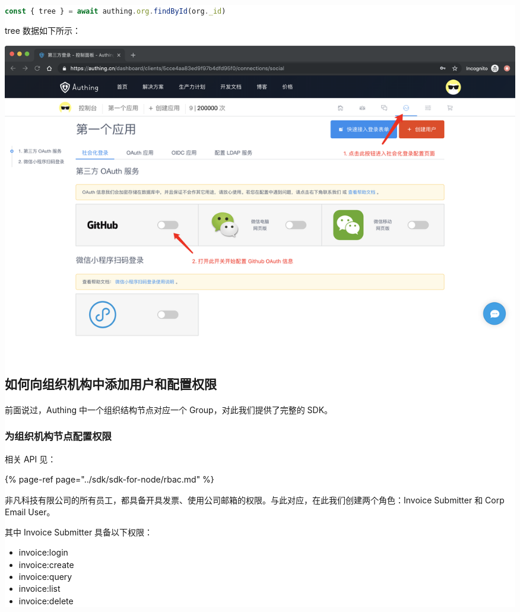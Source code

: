 ```javascript
const { tree } = await authing.org.findById(org._id)
```

tree 数据如下所示：

![](../.gitbook/assets/image%20%2891%29.png)

## 如何向组织机构中添加用户和配置权限

前面说过，Authing 中一个组织结构节点对应一个 Group，对此我们提供了完整的 SDK。

### 为组织机构节点配置权限

相关 API 见：

{% page-ref page="../sdk/sdk-for-node/rbac.md" %}

非凡科技有限公司的所有员工，都具备开具发票、使用公司邮箱的权限。与此对应，在此我们创建两个角色：Invoice Submitter 和 Corp Email User。

其中 Invoice Submitter 具备以下权限：

* invoice:login
* invoice:create
* invoice:query
* invoice:list
* invoice:delete
